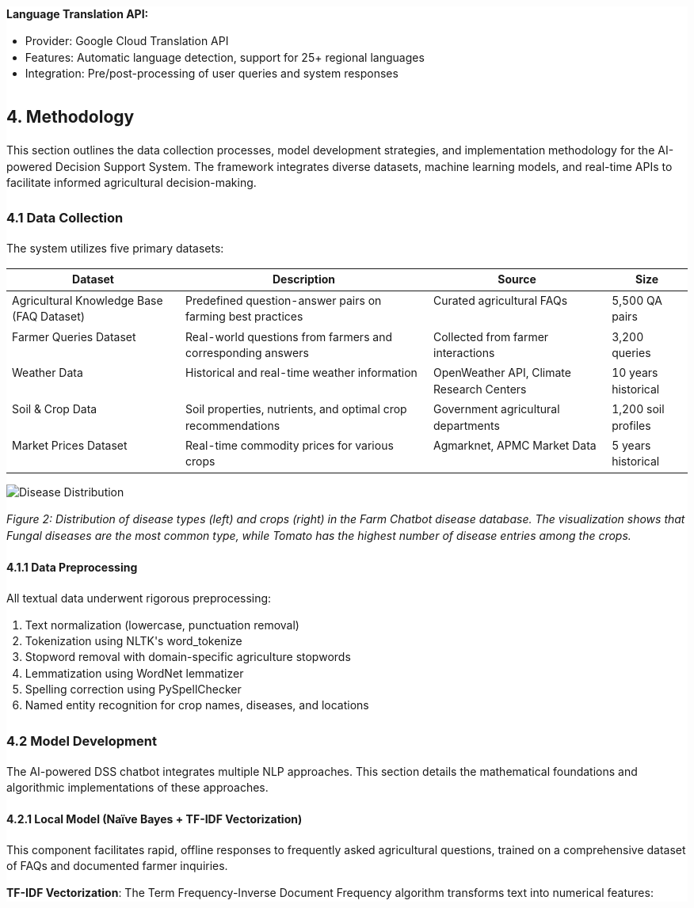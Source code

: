 **Language Translation API:**
- Provider: Google Cloud Translation API
- Features: Automatic language detection, support for 25+ regional languages
- Integration: Pre/post-processing of user queries and system responses

## 4. Methodology

This section outlines the data collection processes, model development strategies, and implementation methodology for the AI-powered Decision Support System. The framework integrates diverse datasets, machine learning models, and real-time APIs to facilitate informed agricultural decision-making.

### 4.1 Data Collection

The system utilizes five primary datasets:

| Dataset | Description | Source | Size |
|---------|-------------|--------|------|
| Agricultural Knowledge Base (FAQ Dataset) | Predefined question-answer pairs on farming best practices | Curated agricultural FAQs | 5,500 QA pairs |
| Farmer Queries Dataset | Real-world questions from farmers and corresponding answers | Collected from farmer interactions | 3,200 queries |
| Weather Data | Historical and real-time weather information | OpenWeather API, Climate Research Centers | 10 years historical |
| Soil & Crop Data | Soil properties, nutrients, and optimal crop recommendations | Government agricultural departments | 1,200 soil profiles |
| Market Prices Dataset | Real-time commodity prices for various crops | Agmarknet, APMC Market Data | 5 years historical |

![Disease Distribution](paper_images_real/disease_distribution.png)

*Figure 2: Distribution of disease types (left) and crops (right) in the Farm Chatbot disease database. The visualization shows that Fungal diseases are the most common type, while Tomato has the highest number of disease entries among the crops.*

#### 4.1.1 Data Preprocessing

All textual data underwent rigorous preprocessing:
1. Text normalization (lowercase, punctuation removal)
2. Tokenization using NLTK's word_tokenize
3. Stopword removal with domain-specific agriculture stopwords
4. Lemmatization using WordNet lemmatizer
5. Spelling correction using PySpellChecker
6. Named entity recognition for crop names, diseases, and locations

### 4.2 Model Development

The AI-powered DSS chatbot integrates multiple NLP approaches. This section details the mathematical foundations and algorithmic implementations of these approaches.

#### 4.2.1 Local Model (Naïve Bayes + TF-IDF Vectorization)

This component facilitates rapid, offline responses to frequently asked agricultural questions, trained on a comprehensive dataset of FAQs and documented farmer inquiries.

**TF-IDF Vectorization**:
The Term Frequency-Inverse Document Frequency algorithm transforms text into numerical features:
